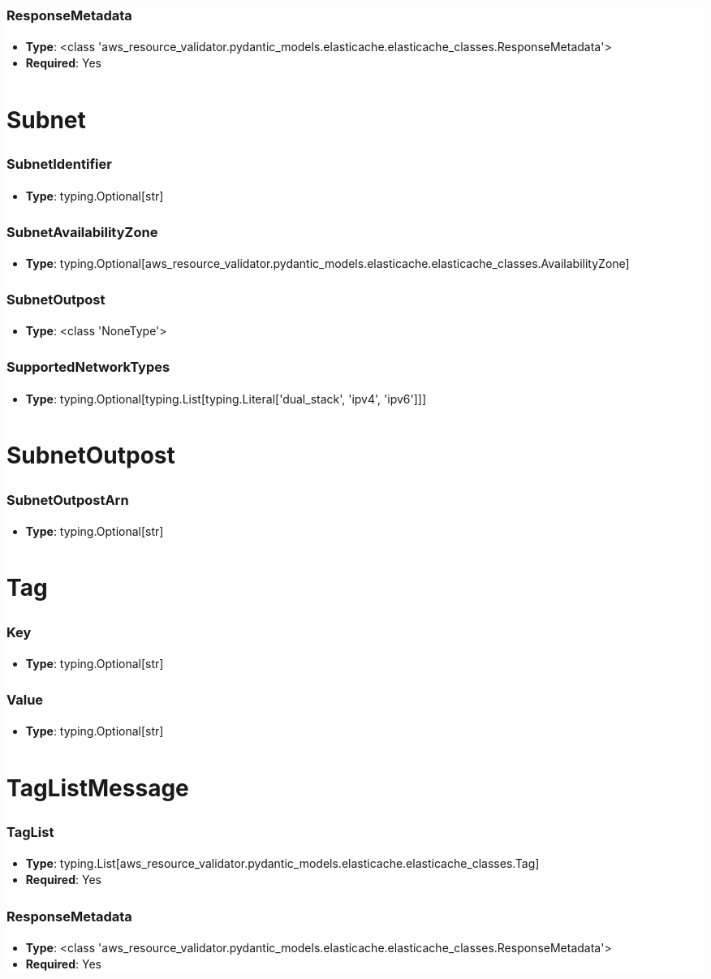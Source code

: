 ### ResponseMetadata
- **Type**: <class 'aws_resource_validator.pydantic_models.elasticache.elasticache_classes.ResponseMetadata'>
- **Required**: Yes


# Subnet

### SubnetIdentifier
- **Type**: typing.Optional[str]

### SubnetAvailabilityZone
- **Type**: typing.Optional[aws_resource_validator.pydantic_models.elasticache.elasticache_classes.AvailabilityZone]

### SubnetOutpost
- **Type**: <class 'NoneType'>

### SupportedNetworkTypes
- **Type**: typing.Optional[typing.List[typing.Literal['dual_stack', 'ipv4', 'ipv6']]]


# SubnetOutpost

### SubnetOutpostArn
- **Type**: typing.Optional[str]


# Tag

### Key
- **Type**: typing.Optional[str]

### Value
- **Type**: typing.Optional[str]


# TagListMessage

### TagList
- **Type**: typing.List[aws_resource_validator.pydantic_models.elasticache.elasticache_classes.Tag]
- **Required**: Yes

### ResponseMetadata
- **Type**: <class 'aws_resource_validator.pydantic_models.elasticache.elasticache_classes.ResponseMetadata'>
- **Required**: Yes
